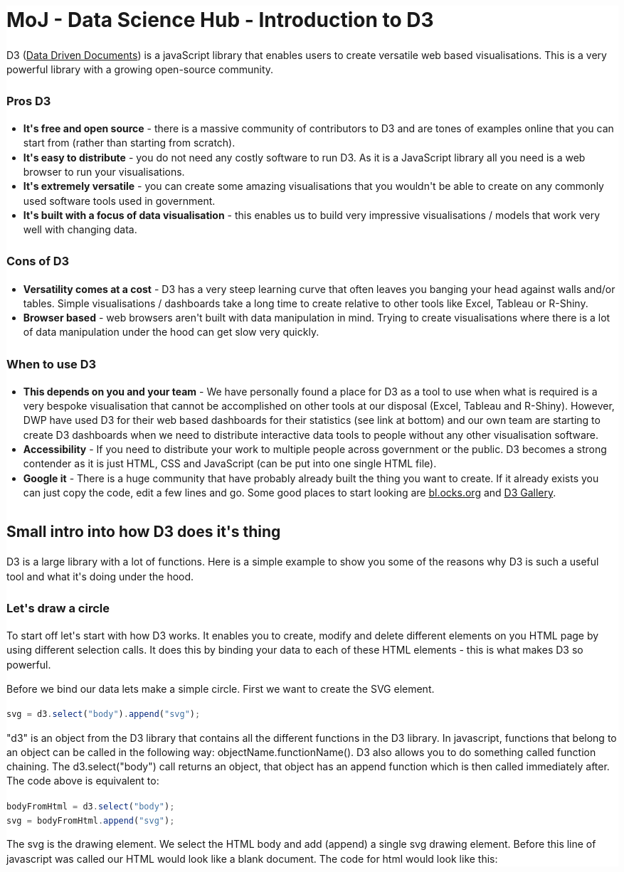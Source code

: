 # MoJ - Data Science Hub - Introduction to D3

D3 ([Data Driven Documents](http://d3js.org)) is a javaScript library that enables users to create versatile web based visualisations. This is a very powerful library with a growing open-source community.

### Pros D3
- **It's free and open source** - there is a massive community of contributors to D3 and are tones of examples online that you can start from (rather than starting from scratch).
- **It's easy to distribute** - you do not need any costly software to run D3. As it is a JavaScript library all you need is a web browser to run your visualisations.
- **It's extremely versatile** - you can create some amazing visualisations that you wouldn't be able to create on any commonly used software tools used in government. 
- **It's built with a focus of data visualisation** - this enables us to build very impressive visualisations / models that work very well with changing data.

### Cons of D3
- **Versatility comes at a cost** - D3 has a very steep learning curve that often leaves you banging your head against walls and/or tables. Simple visualisations / dashboards take a long time to create relative to other tools like Excel, Tableau or R-Shiny.
- **Browser based** - web browsers aren't built with data manipulation in mind. Trying to create visualisations where there is a lot of data manipulation under the hood can get slow very quickly.

### When to use D3
- **This depends on you and your team** - We have personally found a place for D3 as a tool to use when what is required is a very bespoke visualisation that cannot be accomplished on other tools at our disposal (Excel, Tableau and R-Shiny). However, DWP have used D3 for their web based dashboards for their statistics (see link at bottom) and our own team are starting to create D3 dashboards when we need to distribute interactive data tools to people without any other visualisation software.
- **Accessibility** - If you need to distribute your work to multiple people across government or the public. D3 becomes a strong contender as it is just HTML, CSS and JavaScript (can be put into one single HTML file).
- **Google it** - There is a huge community that have probably already built the thing you want to create. If it already exists you can just copy the code, edit a few lines and go. Some good places to start looking are [bl.ocks.org](https://bl.ocks.org/) and [D3 Gallery](https://github.com/d3/d3/wiki/Gallery).

## Small intro into how D3 does it's thing
D3 is a large library with a lot of functions. Here is a simple example to show you some of the reasons why D3 is such a useful tool and what it's doing under the hood.

### Let's draw a circle
To start off let's start with how D3 works. It enables you to create, modify and delete different elements on you HTML page by using different selection calls. It does this by binding your data to each of these HTML elements - this is what makes D3 so powerful.

Before we bind our data lets make a simple circle. First we want to create the SVG element.
```javascript
svg = d3.select("body").append("svg");
```
"d3" is an object from the D3 library that contains all the different functions in the D3 library. In javascript, functions that belong to an object can be called in the following way: objectName.functionName(). D3 also allows you to do something called function chaining. The d3.select("body") call returns an object, that object has an append function which is then called immediately after. The code above is equivalent to:
```javascript
bodyFromHtml = d3.select("body");
svg = bodyFromHtml.append("svg");
```
The svg is the drawing element. We select the HTML body and add (append) a single svg drawing element. Before this line of javascript was called our HTML would look like a blank document. The code for html would look like this: